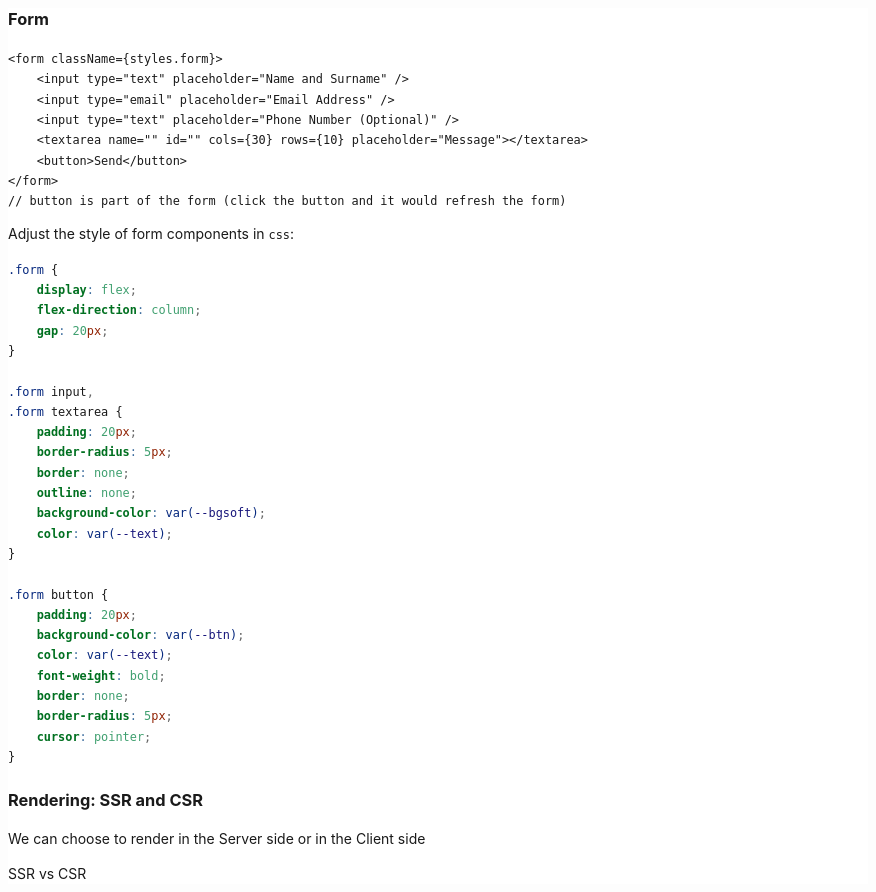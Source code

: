 

### Form

```tsx
<form className={styles.form}>
    <input type="text" placeholder="Name and Surname" />
    <input type="email" placeholder="Email Address" />
    <input type="text" placeholder="Phone Number (Optional)" />
    <textarea name="" id="" cols={30} rows={10} placeholder="Message"></textarea>
    <button>Send</button>
</form>
// button is part of the form (click the button and it would refresh the form)
```

Adjust the style of form components in `css`: 

```css
.form {
    display: flex;
    flex-direction: column;
    gap: 20px;
}

.form input,
.form textarea { 
    padding: 20px;
    border-radius: 5px;
    border: none;
    outline: none;
    background-color: var(--bgsoft);
    color: var(--text);
}

.form button {
    padding: 20px;
    background-color: var(--btn);
    color: var(--text);
    font-weight: bold;
    border: none;
    border-radius: 5px;
    cursor: pointer;
}
```



### Rendering: SSR and CSR

We can choose to render in the Server side or in the Client side

SSR vs CSR
